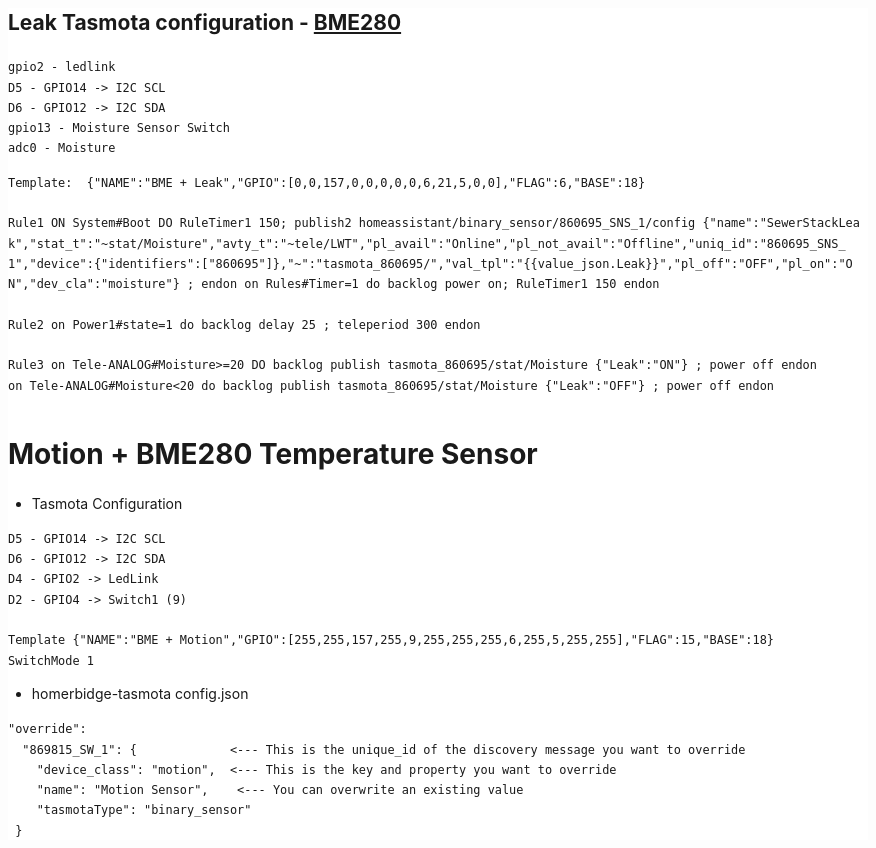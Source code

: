 ## Leak Tasmota configuration - [BME280](docs/MCUIOT.md#dht-yl)

```
gpio2 - ledlink
D5 - GPIO14 -> I2C SCL
D6 - GPIO12 -> I2C SDA
gpio13 - Moisture Sensor Switch
adc0 - Moisture
```

```
Template:  {"NAME":"BME + Leak","GPIO":[0,0,157,0,0,0,0,0,6,21,5,0,0],"FLAG":6,"BASE":18}

Rule1 ON System#Boot DO RuleTimer1 150; publish2 homeassistant/binary_sensor/860695_SNS_1/config {"name":"SewerStackLeak","stat_t":"~stat/Moisture","avty_t":"~tele/LWT","pl_avail":"Online","pl_not_avail":"Offline","uniq_id":"860695_SNS_1","device":{"identifiers":["860695"]},"~":"tasmota_860695/","val_tpl":"{{value_json.Leak}}","pl_off":"OFF","pl_on":"ON","dev_cla":"moisture"} ; endon on Rules#Timer=1 do backlog power on; RuleTimer1 150 endon

Rule2 on Power1#state=1 do backlog delay 25 ; teleperiod 300 endon

Rule3 on Tele-ANALOG#Moisture>=20 DO backlog publish tasmota_860695/stat/Moisture {"Leak":"ON"} ; power off endon
on Tele-ANALOG#Moisture<20 do backlog publish tasmota_860695/stat/Moisture {"Leak":"OFF"} ; power off endon
```

# Motion + BME280 Temperature Sensor

* Tasmota Configuration

```
D5 - GPIO14 -> I2C SCL
D6 - GPIO12 -> I2C SDA
D4 - GPIO2 -> LedLink
D2 - GPIO4 -> Switch1 (9)

Template {"NAME":"BME + Motion","GPIO":[255,255,157,255,9,255,255,255,6,255,5,255,255],"FLAG":15,"BASE":18}
SwitchMode 1
```

* homerbidge-tasmota config.json

```
"override":
  "869815_SW_1": {             <--- This is the unique_id of the discovery message you want to override
    "device_class": "motion",  <--- This is the key and property you want to override
    "name": "Motion Sensor",    <--- You can overwrite an existing value
    "tasmotaType": "binary_sensor"
 }
 ```

